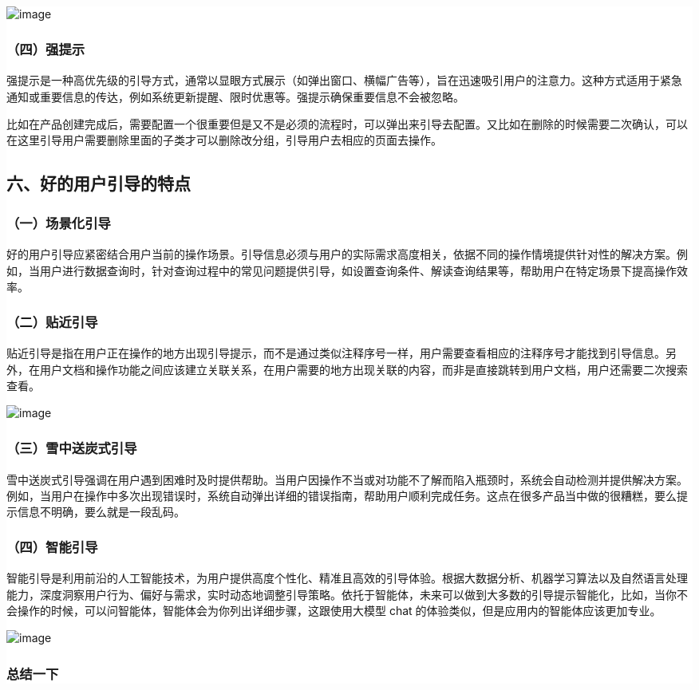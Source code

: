 ![image](https://prod-files-secure.s3.us-west-2.amazonaws.com/a7a0cc5a-89b9-4cda-8686-1fba0ca52f40/536510a1-77ab-4db0-bc6f-c0b063a59dec/image.png?X-Amz-Algorithm=AWS4-HMAC-SHA256&X-Amz-Content-Sha256=UNSIGNED-PAYLOAD&X-Amz-Credential=ASIAZI2LB466TYKZ3HAV%2F20250720%2Fus-west-2%2Fs3%2Faws4_request&X-Amz-Date=20250720T102423Z&X-Amz-Expires=3600&X-Amz-Security-Token=IQoJb3JpZ2luX2VjEKD%2F%2F%2F%2F%2F%2F%2F%2F%2F%2FwEaCXVzLXdlc3QtMiJHMEUCIQDZ8nEfReirBYU1CPOAH9P0XsrEQfLBZ0EppUKPkwpfvQIgU3HnQ%2Fvi4eR2MvCl5EVXZEBCQ5XlU%2Fslx%2BBw%2FkZ5hmAqiAQIuf%2F%2F%2F%2F%2F%2F%2F%2F%2F%2FARAAGgw2Mzc0MjMxODM4MDUiDLp%2Fv%2FKBYvbImOUinSrcA1IoRi1l%2BIUYEqbvKcHtOWOJKcmbtqjZ7Sxn%2FAVDJ0kvJ1m0U3cHIk9opfUnX75b7Z3Qc92ZUporMlJ9sCELY98DqAGdY8W%2FPgk1j88N1H3SA70JQKuZCicZSmZSwvOI%2BJMv3wm53sZk%2BSFa%2FpMRe%2Fqi69xsEZzTA7r2jeW7DDxDLKu4mx6UuWuhBfrVXfID1t5HYsh2ZVMmF00wzeoycsovnvkXeJPVORd1qupGEp1TwbPy6dHh8vv6JL2l0i1tY71yFneRjDKOT%2BIwQ6Nk633hQTJlX0%2FlRxjC2yR%2B%2BXbH0ykO0yws0oDMghzWPsyK35s4xfmgLx8GVuMqKyYgOChiadhDW7vvJvpGbi%2FJ0rAfN1L84NscvochXoUjrXeH3cBgZ1dhjXjKpvdz0wwDCQ3%2FjxLaemX8%2BeyNfX3QBrrAkyTB0YLaKoUa%2BjELkWdAHod0udqc5TwtXGBCTYqAwCMm%2Fogx6N22%2BdzKzCpG2Bd%2BTDYVUpsJBxFJSkxwyjQWlGvSlrhddeC8e1x%2BDoq2kDWJkYq2gqDvXnE4ErFtZ2dPCVnrSSHmUgyrBXXuzMAbmjxyBmmWt6uun51agEPzSh43b%2BYrFHrTmxBYc%2BQSYjMxe5ZTFwlqsmPdJIhhMOWz8sMGOqUB4Y%2B0eB6uYjRe4MXhThEP0mK3Pset2HnNVedyhVHvVkBr0PGldI7fZNc7s%2FDw%2FV%2BuRGnJKVwB5EZegFlPwONLJIpUWtYaQpICKUSFULtahJMCQB70X%2B82E8no7I67%2BK%2BD3Y3HviXnIiMh85P00yGkvGXmVmxApl2uCz4m%2BxAh7fhR%2FQkLbiffOsXV%2ByTOJ%2FMk00CH78JcPPuZOe3xpWbHnNGNvOzu&X-Amz-Signature=fc3f185a6882e32c0386bb22501ff3d3f8055a0eca07185c4e9638be8ac5e949&X-Amz-SignedHeaders=host&x-amz-checksum-mode=ENABLED&x-id=GetObject)

### （四）强提示

强提示是一种高优先级的引导方式，通常以显眼方式展示（如弹出窗口、横幅广告等），旨在迅速吸引用户的注意力。这种方式适用于紧急通知或重要信息的传达，例如系统更新提醒、限时优惠等。强提示确保重要信息不会被忽略。

比如在产品创建完成后，需要配置一个很重要但是又不是必须的流程时，可以弹出来引导去配置。又比如在删除的时候需要二次确认，可以在这里引导用户需要删除里面的子类才可以删除改分组，引导用户去相应的页面去操作。

## 六、好的用户引导的特点

### （一）场景化引导

好的用户引导应紧密结合用户当前的操作场景。引导信息必须与用户的实际需求高度相关，依据不同的操作情境提供针对性的解决方案。例如，当用户进行数据查询时，针对查询过程中的常见问题提供引导，如设置查询条件、解读查询结果等，帮助用户在特定场景下提高操作效率。

### （二）贴近引导

贴近引导是指在用户正在操作的地方出现引导提示，而不是通过类似注释序号一样，用户需要查看相应的注释序号才能找到引导信息。另外，在用户文档和操作功能之间应该建立关联关系，在用户需要的地方出现关联的内容，而非是直接跳转到用户文档，用户还需要二次搜索查看。

![image](https://prod-files-secure.s3.us-west-2.amazonaws.com/a7a0cc5a-89b9-4cda-8686-1fba0ca52f40/85f7fa4c-9228-4b10-87eb-4933cdb6c8b5/image.png?X-Amz-Algorithm=AWS4-HMAC-SHA256&X-Amz-Content-Sha256=UNSIGNED-PAYLOAD&X-Amz-Credential=ASIAZI2LB466TYKZ3HAV%2F20250720%2Fus-west-2%2Fs3%2Faws4_request&X-Amz-Date=20250720T102423Z&X-Amz-Expires=3600&X-Amz-Security-Token=IQoJb3JpZ2luX2VjEKD%2F%2F%2F%2F%2F%2F%2F%2F%2F%2FwEaCXVzLXdlc3QtMiJHMEUCIQDZ8nEfReirBYU1CPOAH9P0XsrEQfLBZ0EppUKPkwpfvQIgU3HnQ%2Fvi4eR2MvCl5EVXZEBCQ5XlU%2Fslx%2BBw%2FkZ5hmAqiAQIuf%2F%2F%2F%2F%2F%2F%2F%2F%2F%2FARAAGgw2Mzc0MjMxODM4MDUiDLp%2Fv%2FKBYvbImOUinSrcA1IoRi1l%2BIUYEqbvKcHtOWOJKcmbtqjZ7Sxn%2FAVDJ0kvJ1m0U3cHIk9opfUnX75b7Z3Qc92ZUporMlJ9sCELY98DqAGdY8W%2FPgk1j88N1H3SA70JQKuZCicZSmZSwvOI%2BJMv3wm53sZk%2BSFa%2FpMRe%2Fqi69xsEZzTA7r2jeW7DDxDLKu4mx6UuWuhBfrVXfID1t5HYsh2ZVMmF00wzeoycsovnvkXeJPVORd1qupGEp1TwbPy6dHh8vv6JL2l0i1tY71yFneRjDKOT%2BIwQ6Nk633hQTJlX0%2FlRxjC2yR%2B%2BXbH0ykO0yws0oDMghzWPsyK35s4xfmgLx8GVuMqKyYgOChiadhDW7vvJvpGbi%2FJ0rAfN1L84NscvochXoUjrXeH3cBgZ1dhjXjKpvdz0wwDCQ3%2FjxLaemX8%2BeyNfX3QBrrAkyTB0YLaKoUa%2BjELkWdAHod0udqc5TwtXGBCTYqAwCMm%2Fogx6N22%2BdzKzCpG2Bd%2BTDYVUpsJBxFJSkxwyjQWlGvSlrhddeC8e1x%2BDoq2kDWJkYq2gqDvXnE4ErFtZ2dPCVnrSSHmUgyrBXXuzMAbmjxyBmmWt6uun51agEPzSh43b%2BYrFHrTmxBYc%2BQSYjMxe5ZTFwlqsmPdJIhhMOWz8sMGOqUB4Y%2B0eB6uYjRe4MXhThEP0mK3Pset2HnNVedyhVHvVkBr0PGldI7fZNc7s%2FDw%2FV%2BuRGnJKVwB5EZegFlPwONLJIpUWtYaQpICKUSFULtahJMCQB70X%2B82E8no7I67%2BK%2BD3Y3HviXnIiMh85P00yGkvGXmVmxApl2uCz4m%2BxAh7fhR%2FQkLbiffOsXV%2ByTOJ%2FMk00CH78JcPPuZOe3xpWbHnNGNvOzu&X-Amz-Signature=aa7ff81bcf22a1d08a1b30dbb7334e3b671c7bc4b03082b8dba33f4b82606d47&X-Amz-SignedHeaders=host&x-amz-checksum-mode=ENABLED&x-id=GetObject)

### （三）雪中送炭式引导

雪中送炭式引导强调在用户遇到困难时及时提供帮助。当用户因操作不当或对功能不了解而陷入瓶颈时，系统会自动检测并提供解决方案。例如，当用户在操作中多次出现错误时，系统自动弹出详细的错误指南，帮助用户顺利完成任务。这点在很多产品当中做的很糟糕，要么提示信息不明确，要么就是一段乱码。

### （四）智能引导

智能引导是利用前沿的人工智能技术，为用户提供高度个性化、精准且高效的引导体验。根据大数据分析、机器学习算法以及自然语言处理能力，深度洞察用户行为、偏好与需求，实时动态地调整引导策略。依托于智能体，未来可以做到大多数的引导提示智能化，比如，当你不会操作的时候，可以问智能体，智能体会为你列出详细步骤，这跟使用大模型 chat 的体验类似，但是应用内的智能体应该更加专业。

![image](https://prod-files-secure.s3.us-west-2.amazonaws.com/a7a0cc5a-89b9-4cda-8686-1fba0ca52f40/b922e128-6bb2-49d8-bcd6-bbc26a8a1cbd/image.png?X-Amz-Algorithm=AWS4-HMAC-SHA256&X-Amz-Content-Sha256=UNSIGNED-PAYLOAD&X-Amz-Credential=ASIAZI2LB466TYKZ3HAV%2F20250720%2Fus-west-2%2Fs3%2Faws4_request&X-Amz-Date=20250720T102423Z&X-Amz-Expires=3600&X-Amz-Security-Token=IQoJb3JpZ2luX2VjEKD%2F%2F%2F%2F%2F%2F%2F%2F%2F%2FwEaCXVzLXdlc3QtMiJHMEUCIQDZ8nEfReirBYU1CPOAH9P0XsrEQfLBZ0EppUKPkwpfvQIgU3HnQ%2Fvi4eR2MvCl5EVXZEBCQ5XlU%2Fslx%2BBw%2FkZ5hmAqiAQIuf%2F%2F%2F%2F%2F%2F%2F%2F%2F%2FARAAGgw2Mzc0MjMxODM4MDUiDLp%2Fv%2FKBYvbImOUinSrcA1IoRi1l%2BIUYEqbvKcHtOWOJKcmbtqjZ7Sxn%2FAVDJ0kvJ1m0U3cHIk9opfUnX75b7Z3Qc92ZUporMlJ9sCELY98DqAGdY8W%2FPgk1j88N1H3SA70JQKuZCicZSmZSwvOI%2BJMv3wm53sZk%2BSFa%2FpMRe%2Fqi69xsEZzTA7r2jeW7DDxDLKu4mx6UuWuhBfrVXfID1t5HYsh2ZVMmF00wzeoycsovnvkXeJPVORd1qupGEp1TwbPy6dHh8vv6JL2l0i1tY71yFneRjDKOT%2BIwQ6Nk633hQTJlX0%2FlRxjC2yR%2B%2BXbH0ykO0yws0oDMghzWPsyK35s4xfmgLx8GVuMqKyYgOChiadhDW7vvJvpGbi%2FJ0rAfN1L84NscvochXoUjrXeH3cBgZ1dhjXjKpvdz0wwDCQ3%2FjxLaemX8%2BeyNfX3QBrrAkyTB0YLaKoUa%2BjELkWdAHod0udqc5TwtXGBCTYqAwCMm%2Fogx6N22%2BdzKzCpG2Bd%2BTDYVUpsJBxFJSkxwyjQWlGvSlrhddeC8e1x%2BDoq2kDWJkYq2gqDvXnE4ErFtZ2dPCVnrSSHmUgyrBXXuzMAbmjxyBmmWt6uun51agEPzSh43b%2BYrFHrTmxBYc%2BQSYjMxe5ZTFwlqsmPdJIhhMOWz8sMGOqUB4Y%2B0eB6uYjRe4MXhThEP0mK3Pset2HnNVedyhVHvVkBr0PGldI7fZNc7s%2FDw%2FV%2BuRGnJKVwB5EZegFlPwONLJIpUWtYaQpICKUSFULtahJMCQB70X%2B82E8no7I67%2BK%2BD3Y3HviXnIiMh85P00yGkvGXmVmxApl2uCz4m%2BxAh7fhR%2FQkLbiffOsXV%2ByTOJ%2FMk00CH78JcPPuZOe3xpWbHnNGNvOzu&X-Amz-Signature=d74c2ee5461fb8d336c06f1bbef145c2c01b096d6cbbfb5793040ddb5cf026c4&X-Amz-SignedHeaders=host&x-amz-checksum-mode=ENABLED&x-id=GetObject)

### 总结一下
